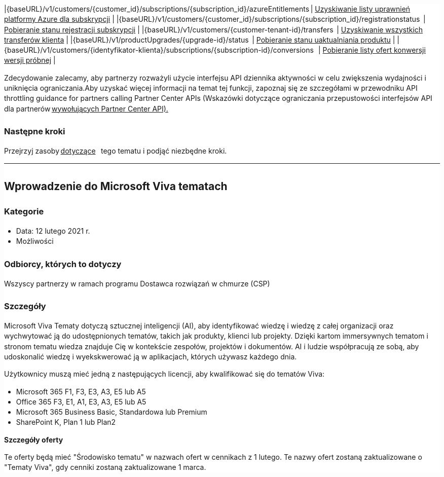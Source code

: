 |{baseURL}/v1/customers/{customer_id}/subscriptions/{subscription_id}/azureEntitlements | [Uzyskiwanie listy uprawnień platformy Azure dla subskrypcji](/partner-center/develop/get-a-list-of-azure-entitlements-for-subscription) |
|{baseURL}/v1/customers/{customer_id}/subscriptions/{subscription_id}/registrationstatus  | [Pobieranie stanu rejestracji subskrypcji](/partner-center/develop/get-subscription-registration-status) |
|{baseURL}/v1/customers/{customer-tenant-id}/transfers  | [Uzyskiwanie wszystkich transferów klienta](/partner-center/develop/get-all-of-a-customer-s-transfers) |
|{baseURL}/v1/productUpgrades/{upgrade-id}/status  | [Pobieranie stanu uaktualniania produktu](/partner-center/develop/get-product-upgrade-status) |
|{baseURL}/v1/customers/{identyfikator-klienta}/subscriptions/{subscription-id}/conversions   | [Pobieranie listy ofert konwersji wersji próbnej](/partner-center/develop/get-a-list-of-trial-conversion-offers) |

Zdecydowanie zalecamy, aby partnerzy rozważyli użycie interfejsu API dziennika aktywności w celu zwiększenia wydajności i uniknięcia ograniczania.Aby uzyskać więcej informacji na temat tej funkcji, zapoznaj się ze szczegółami w przewodniku API throttling guidance for partners calling Partner Center APIs (Wskazówki dotyczące ograniczania przepustowości interfejsów API dla partnerów [wywołujących Partner Center API).](/partner-center/develop/api-throttling-guidance)  

### <a name="next-steps"></a>Następne kroki

Przejrzyj zasoby [dotyczące](/partner-center/develop/api-throttling-guidance)   tego tematu i podjąć niezbędne kroki.  

_______________

## <a name="introducing-microsoft-viva-topics"></a><a name="7"></a>Wprowadzenie do Microsoft Viva tematach

### <a name="categories"></a>Kategorie

- Data: 12 lutego 2021 r.
- Możliwości

### <a name="affected-audience"></a>Odbiorcy, których to dotyczy

Wszyscy partnerzy w ramach programu Dostawca rozwiązań w chmurze (CSP)

### <a name="details"></a>Szczegóły

Microsoft Viva Tematy dotyczą sztucznej inteligencji (AI), aby identyfikować wiedzę i wiedzę z całej organizacji oraz wychwytować ją do udostępnionych tematów, takich jak produkty, klienci lub projekty. Dzięki kartom immersywnych tematom i stronom tematu wiedza znajduje Cię w kontekście zespołów, projektów i dokumentów. AI i ludzie współpracują ze sobą, aby udoskonalić wiedzę i wyekskwerować ją w aplikacjach, których używasz każdego dnia. 

Użytkownicy muszą mieć jedną z następujących licencji, aby kwalifikować się do tematów Viva:   
- Microsoft 365 F1, F3, E3, A3, E5 lub A5 
- Office 365 F3, E1, A1, E3, A3, E5 lub A5 
- Microsoft 365 Business Basic, Standardowa lub Premium 
- SharePoint K, Plan 1 lub Plan2 

**Szczegóły oferty**

Te oferty będą mieć "Środowisko tematu" w nazwach ofert w cennikach z 1 lutego. Te nazwy ofert zostaną zaktualizowane o "Tematy Viva", gdy cenniki zostaną zaktualizowane 1 marca.
